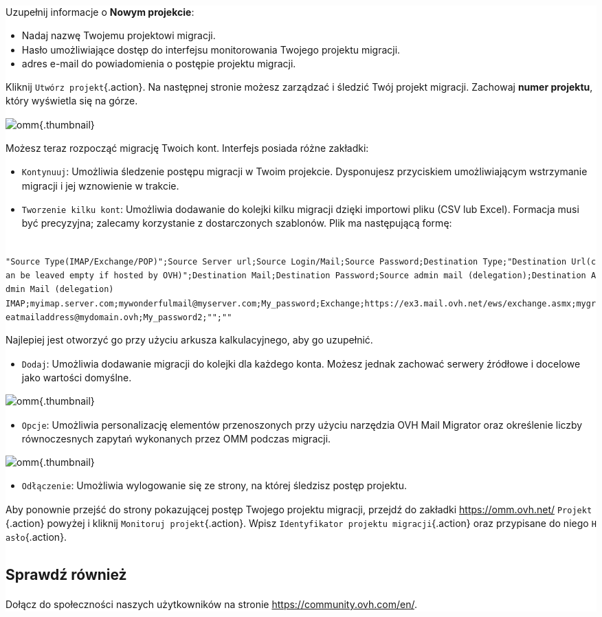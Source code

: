 Uzupełnij informacje o **Nowym projekcie**:

- Nadaj nazwę Twojemu projektowi migracji.
- Hasło umożliwiające dostęp do interfejsu monitorowania Twojego projektu migracji.
- adres e-mail do powiadomienia o postępie projektu migracji.

Kliknij `Utwórz projekt`{.action}. Na następnej stronie możesz zarządzać i śledzić Twój projekt migracji. Zachowaj **numer projektu**, który wyświetla się na górze.

![omm](images/omm-migration-project01.png){.thumbnail}

Możesz teraz rozpocząć migrację Twoich kont. Interfejs posiada różne zakładki:

- `Kontynuuj`: Umożliwia śledzenie postępu migracji w Twoim projekcie. Dysponujesz przyciskiem umożliwiającym wstrzymanie migracji i jej wznowienie w trakcie.

- `Tworzenie kilku kont`: Umożliwia dodawanie do kolejki kilku migracji dzięki importowi pliku (CSV lub Excel). Formacja musi być precyzyjna; zalecamy korzystanie z dostarczonych szablonów. Plik ma następującą formę:

``` 

"Source Type(IMAP/Exchange/POP)";Source Server url;Source Login/Mail;Source Password;Destination Type;"Destination Url(can be leaved empty if hosted by OVH)";Destination Mail;Destination Password;Source admin mail (delegation);Destination Admin Mail (delegation)
IMAP;myimap.server.com;mywonderfulmail@myserver.com;My_password;Exchange;https://ex3.mail.ovh.net/ews/exchange.asmx;mygreatmailaddress@mydomain.ovh;My_password2;"";""

```

Najlepiej jest otworzyć go przy użyciu arkusza kalkulacyjnego, aby go uzupełnić.

- `Dodaj`: Umożliwia dodawanie migracji do kolejki dla każdego konta. Możesz jednak zachować serwery źródłowe i docelowe jako wartości domyślne.

![omm](images/omm-migration-project02.png){.thumbnail}

- `Opcje`: Umożliwia personalizację elementów przenoszonych przy użyciu narzędzia OVH Mail Migrator oraz określenie liczby równoczesnych zapytań wykonanych przez OMM podczas migracji.

![omm](images/omm-migration-project03.png){.thumbnail}

- `Odłączenie`: Umożliwia wylogowanie się ze strony, na której śledzisz postęp projektu.

Aby ponownie przejść do strony pokazującej postęp Twojego projektu migracji, przejdź do zakładki <https://omm.ovh.net/> `Projekt`{.action} powyżej i kliknij `Monitoruj projekt`{.action}. Wpisz `Identyfikator projektu migracji`{.action} oraz przypisane do niego `Hasło`{.action}.

## Sprawdź również
 
Dołącz do społeczności naszych użytkowników na stronie <https://community.ovh.com/en/>.
